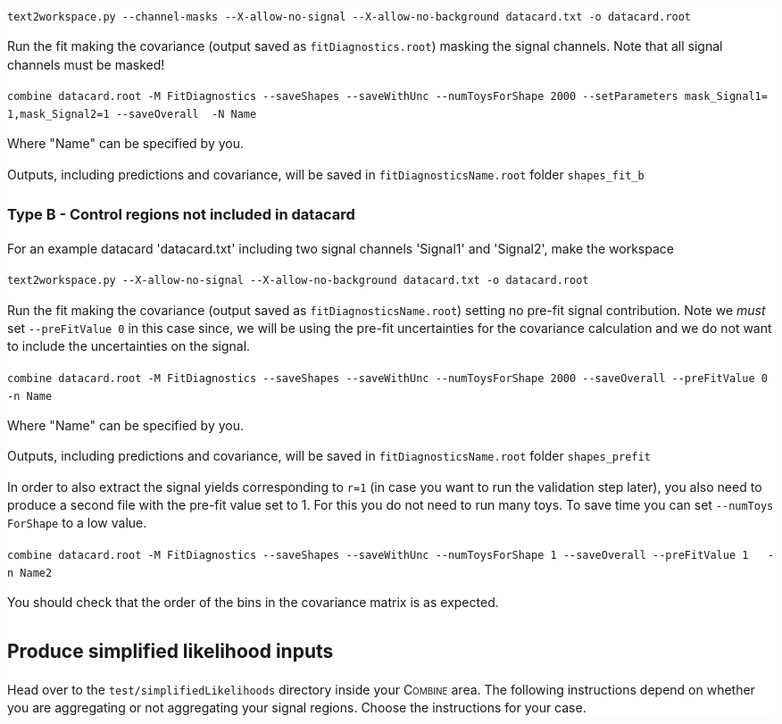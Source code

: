 ```
text2workspace.py --channel-masks --X-allow-no-signal --X-allow-no-background datacard.txt -o datacard.root
```
    
Run the fit making the covariance (output saved as `fitDiagnostics.root`) masking the signal channels. Note that all signal channels must be masked!

```
combine datacard.root -M FitDiagnostics --saveShapes --saveWithUnc --numToysForShape 2000 --setParameters mask_Signal1=1,mask_Signal2=1 --saveOverall  -N Name
```
Where "Name" can be specified by you.

Outputs, including predictions and covariance, will be saved in `fitDiagnosticsName.root` folder `shapes_fit_b`

### Type B - Control regions not included in datacard 

For an example datacard 'datacard.txt' including two signal channels 'Signal1' and 'Signal2', make the workspace
    
```
text2workspace.py --X-allow-no-signal --X-allow-no-background datacard.txt -o datacard.root
```
    
Run the fit making the covariance (output saved as `fitDiagnosticsName.root`) setting no pre-fit signal contribution. Note we *must* set `--preFitValue 0` in this case since, we will be using the pre-fit uncertainties for the covariance calculation and we do not want to include the uncertainties on the signal. 

```
combine datacard.root -M FitDiagnostics --saveShapes --saveWithUnc --numToysForShape 2000 --saveOverall --preFitValue 0   -n Name
```
Where "Name" can be specified by you.

Outputs, including predictions and covariance, will be saved in `fitDiagnosticsName.root` folder `shapes_prefit`

In order to also extract the signal yields corresponding to `r=1` (in case you want to run the validation step later), you also need to produce a second file with the pre-fit value set to 1. For this you do not need to run many toys. To save time you can set `--numToysForShape` to a low value. 

```
combine datacard.root -M FitDiagnostics --saveShapes --saveWithUnc --numToysForShape 1 --saveOverall --preFitValue 1   -n Name2
```

You should check that the order of the bins in the covariance matrix is as expected.


## Produce simplified likelihood inputs

Head over to the `test/simplifiedLikelihoods` directory inside your <span style="font-variant:small-caps;">Combine</span> area. The following instructions depend on whether you are aggregating or not aggregating your signal regions. Choose the instructions for your case. 
